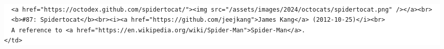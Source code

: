       <a href="https://octodex.github.com/spidertocat/"><img src="/assets/images/2024/octocats/spidertocat.png" /></a><br>
      <b>#87: Spidertocat</b><br><i><a href="https://github.com/jeejkang">James Kang</a> (2012-10-25)</i><br>
      A reference to <a href="https://en.wikipedia.org/wiki/Spider-Man">Spider-Man</a>.
    </td>
  </tr>
  <tr>
    <td>